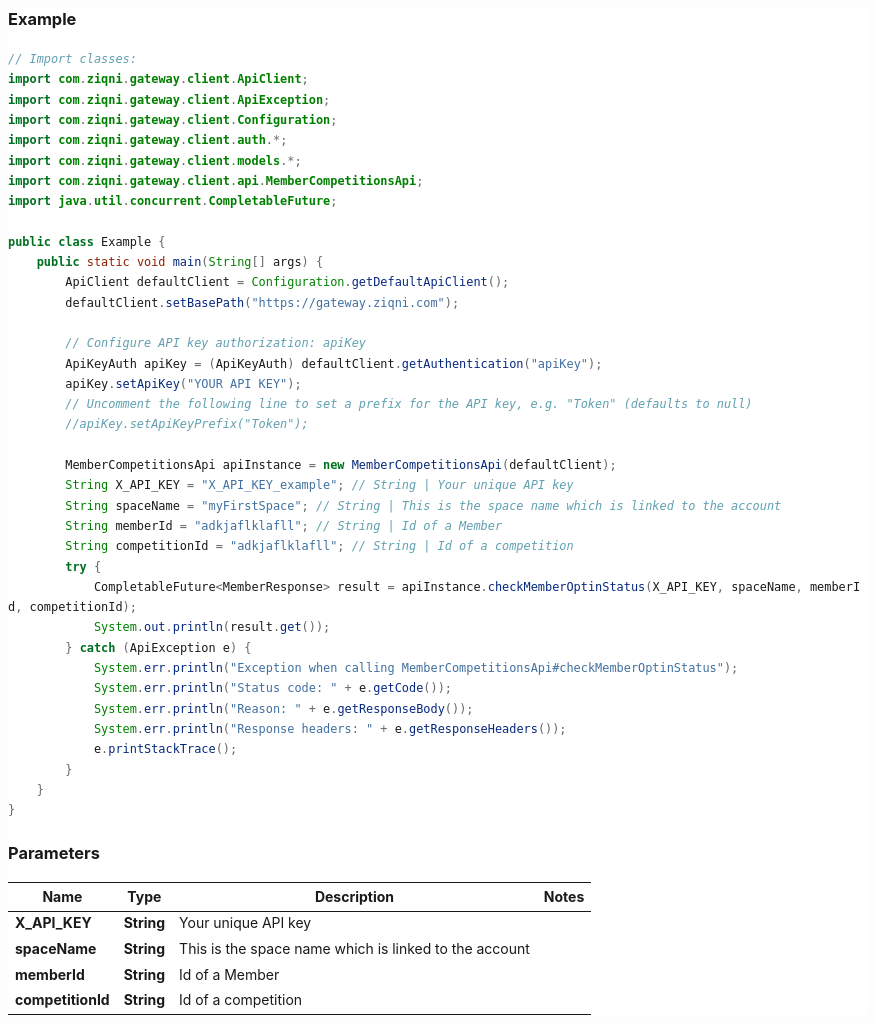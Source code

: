 ### Example

```java
// Import classes:
import com.ziqni.gateway.client.ApiClient;
import com.ziqni.gateway.client.ApiException;
import com.ziqni.gateway.client.Configuration;
import com.ziqni.gateway.client.auth.*;
import com.ziqni.gateway.client.models.*;
import com.ziqni.gateway.client.api.MemberCompetitionsApi;
import java.util.concurrent.CompletableFuture;

public class Example {
    public static void main(String[] args) {
        ApiClient defaultClient = Configuration.getDefaultApiClient();
        defaultClient.setBasePath("https://gateway.ziqni.com");
        
        // Configure API key authorization: apiKey
        ApiKeyAuth apiKey = (ApiKeyAuth) defaultClient.getAuthentication("apiKey");
        apiKey.setApiKey("YOUR API KEY");
        // Uncomment the following line to set a prefix for the API key, e.g. "Token" (defaults to null)
        //apiKey.setApiKeyPrefix("Token");

        MemberCompetitionsApi apiInstance = new MemberCompetitionsApi(defaultClient);
        String X_API_KEY = "X_API_KEY_example"; // String | Your unique API key
        String spaceName = "myFirstSpace"; // String | This is the space name which is linked to the account
        String memberId = "adkjaflklafll"; // String | Id of a Member
        String competitionId = "adkjaflklafll"; // String | Id of a competition
        try {
            CompletableFuture<MemberResponse> result = apiInstance.checkMemberOptinStatus(X_API_KEY, spaceName, memberId, competitionId);
            System.out.println(result.get());
        } catch (ApiException e) {
            System.err.println("Exception when calling MemberCompetitionsApi#checkMemberOptinStatus");
            System.err.println("Status code: " + e.getCode());
            System.err.println("Reason: " + e.getResponseBody());
            System.err.println("Response headers: " + e.getResponseHeaders());
            e.printStackTrace();
        }
    }
}
```

### Parameters


Name | Type | Description  | Notes
------------- | ------------- | ------------- | -------------
 **X_API_KEY** | **String**| Your unique API key |
 **spaceName** | **String**| This is the space name which is linked to the account |
 **memberId** | **String**| Id of a Member |
 **competitionId** | **String**| Id of a competition |
